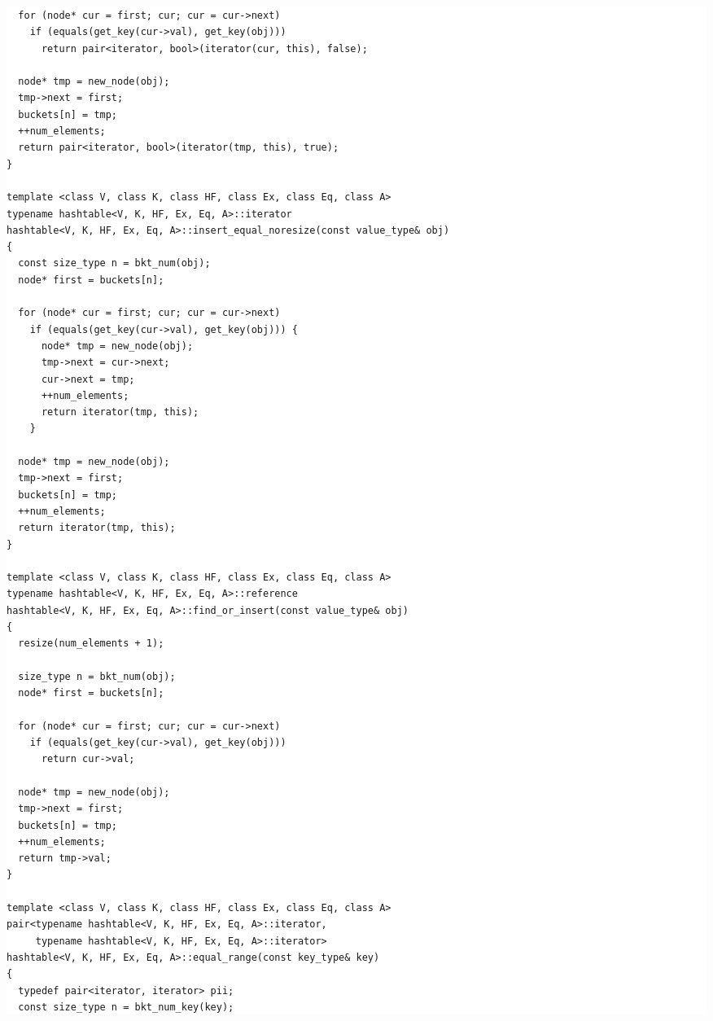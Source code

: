       for (node* cur = first; cur; cur = cur->next) 
        if (equals(get_key(cur->val), get_key(obj)))
          return pair<iterator, bool>(iterator(cur, this), false);
    
      node* tmp = new_node(obj);
      tmp->next = first;
      buckets[n] = tmp;
      ++num_elements;
      return pair<iterator, bool>(iterator(tmp, this), true);
    }
    
    template <class V, class K, class HF, class Ex, class Eq, class A>
    typename hashtable<V, K, HF, Ex, Eq, A>::iterator 
    hashtable<V, K, HF, Ex, Eq, A>::insert_equal_noresize(const value_type& obj)
    {
      const size_type n = bkt_num(obj);
      node* first = buckets[n];
    
      for (node* cur = first; cur; cur = cur->next) 
        if (equals(get_key(cur->val), get_key(obj))) {
          node* tmp = new_node(obj);
          tmp->next = cur->next;
          cur->next = tmp;
          ++num_elements;
          return iterator(tmp, this);
        }
    
      node* tmp = new_node(obj);
      tmp->next = first;
      buckets[n] = tmp;
      ++num_elements;
      return iterator(tmp, this);
    }
    
    template <class V, class K, class HF, class Ex, class Eq, class A>
    typename hashtable<V, K, HF, Ex, Eq, A>::reference 
    hashtable<V, K, HF, Ex, Eq, A>::find_or_insert(const value_type& obj)
    {
      resize(num_elements + 1);
    
      size_type n = bkt_num(obj);
      node* first = buckets[n];
    
      for (node* cur = first; cur; cur = cur->next)
        if (equals(get_key(cur->val), get_key(obj)))
          return cur->val;
    
      node* tmp = new_node(obj);
      tmp->next = first;
      buckets[n] = tmp;
      ++num_elements;
      return tmp->val;
    }
    
    template <class V, class K, class HF, class Ex, class Eq, class A>
    pair<typename hashtable<V, K, HF, Ex, Eq, A>::iterator,
         typename hashtable<V, K, HF, Ex, Eq, A>::iterator> 
    hashtable<V, K, HF, Ex, Eq, A>::equal_range(const key_type& key)
    {
      typedef pair<iterator, iterator> pii;
      const size_type n = bkt_num_key(key);
    